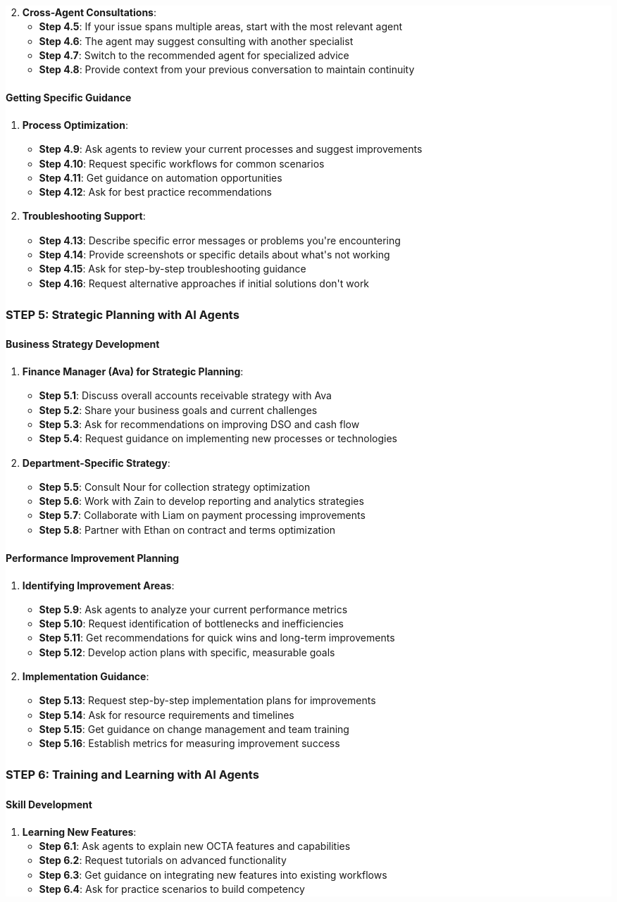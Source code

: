 2. **Cross-Agent Consultations**:
   - **Step 4.5**: If your issue spans multiple areas, start with the most relevant agent
   - **Step 4.6**: The agent may suggest consulting with another specialist
   - **Step 4.7**: Switch to the recommended agent for specialized advice
   - **Step 4.8**: Provide context from your previous conversation to maintain continuity

#### **Getting Specific Guidance**
1. **Process Optimization**:
   - **Step 4.9**: Ask agents to review your current processes and suggest improvements
   - **Step 4.10**: Request specific workflows for common scenarios
   - **Step 4.11**: Get guidance on automation opportunities
   - **Step 4.12**: Ask for best practice recommendations

2. **Troubleshooting Support**:
   - **Step 4.13**: Describe specific error messages or problems you're encountering
   - **Step 4.14**: Provide screenshots or specific details about what's not working
   - **Step 4.15**: Ask for step-by-step troubleshooting guidance
   - **Step 4.16**: Request alternative approaches if initial solutions don't work

### **STEP 5: Strategic Planning with AI Agents**

#### **Business Strategy Development**
1. **Finance Manager (Ava) for Strategic Planning**:
   - **Step 5.1**: Discuss overall accounts receivable strategy with Ava
   - **Step 5.2**: Share your business goals and current challenges
   - **Step 5.3**: Ask for recommendations on improving DSO and cash flow
   - **Step 5.4**: Request guidance on implementing new processes or technologies

2. **Department-Specific Strategy**:
   - **Step 5.5**: Consult Nour for collection strategy optimization
   - **Step 5.6**: Work with Zain to develop reporting and analytics strategies
   - **Step 5.7**: Collaborate with Liam on payment processing improvements
   - **Step 5.8**: Partner with Ethan on contract and terms optimization

#### **Performance Improvement Planning**
1. **Identifying Improvement Areas**:
   - **Step 5.9**: Ask agents to analyze your current performance metrics
   - **Step 5.10**: Request identification of bottlenecks and inefficiencies
   - **Step 5.11**: Get recommendations for quick wins and long-term improvements
   - **Step 5.12**: Develop action plans with specific, measurable goals

2. **Implementation Guidance**:
   - **Step 5.13**: Request step-by-step implementation plans for improvements
   - **Step 5.14**: Ask for resource requirements and timelines
   - **Step 5.15**: Get guidance on change management and team training
   - **Step 5.16**: Establish metrics for measuring improvement success

### **STEP 6: Training and Learning with AI Agents**

#### **Skill Development**
1. **Learning New Features**:
   - **Step 6.1**: Ask agents to explain new OCTA features and capabilities
   - **Step 6.2**: Request tutorials on advanced functionality
   - **Step 6.3**: Get guidance on integrating new features into existing workflows
   - **Step 6.4**: Ask for practice scenarios to build competency

